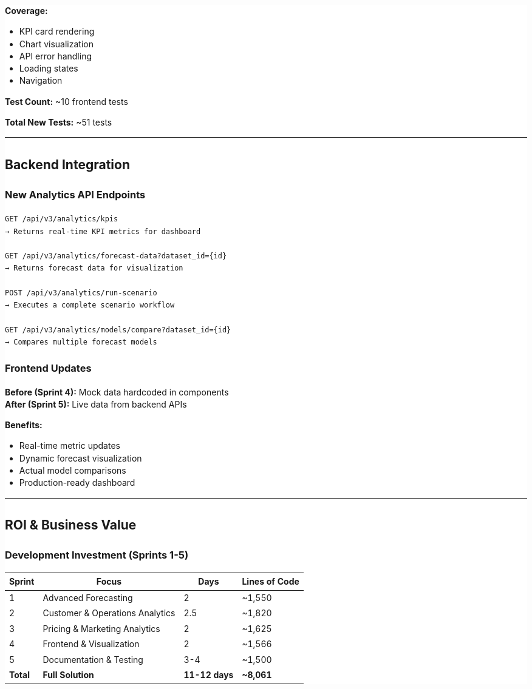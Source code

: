 **Coverage:**
- KPI card rendering
- Chart visualization
- API error handling
- Loading states
- Navigation

**Test Count:** ~10 frontend tests

**Total New Tests:** ~51 tests

---

## Backend Integration

### New Analytics API Endpoints

```
GET /api/v3/analytics/kpis
→ Returns real-time KPI metrics for dashboard

GET /api/v3/analytics/forecast-data?dataset_id={id}
→ Returns forecast data for visualization

POST /api/v3/analytics/run-scenario
→ Executes a complete scenario workflow

GET /api/v3/analytics/models/compare?dataset_id={id}
→ Compares multiple forecast models
```

### Frontend Updates

**Before (Sprint 4):** Mock data hardcoded in components  
**After (Sprint 5):** Live data from backend APIs

**Benefits:**
- Real-time metric updates
- Dynamic forecast visualization
- Actual model comparisons
- Production-ready dashboard

---

## ROI & Business Value

### Development Investment (Sprints 1-5)

| Sprint | Focus | Days | Lines of Code |
|--------|-------|------|---------------|
| 1 | Advanced Forecasting | 2 | ~1,550 |
| 2 | Customer & Operations Analytics | 2.5 | ~1,820 |
| 3 | Pricing & Marketing Analytics | 2 | ~1,625 |
| 4 | Frontend & Visualization | 2 | ~1,566 |
| 5 | Documentation & Testing | 3-4 | ~1,500 |
| **Total** | **Full Solution** | **11-12 days** | **~8,061** |
